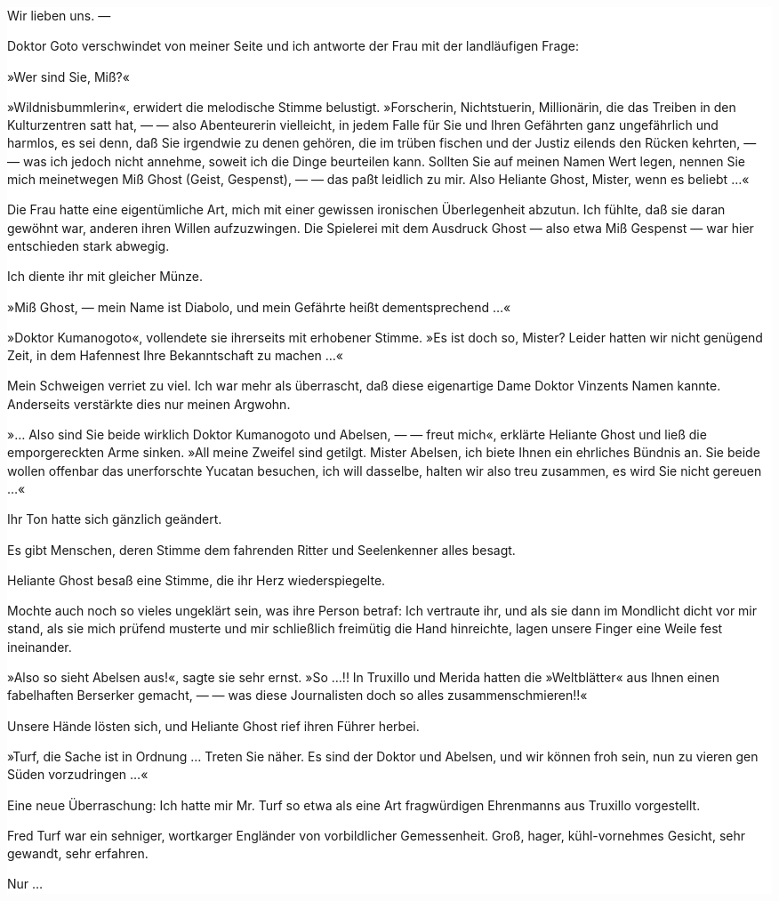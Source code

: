 Wir lieben uns. —

Doktor Goto verschwindet von meiner Seite und ich antworte der Frau mit der landläufigen Frage:

»Wer sind Sie, Miß?«

»Wildnisbummlerin«, erwidert die melodische Stimme belustigt. »Forscherin, Nichtstuerin, Millionärin, die das Treiben in den Kulturzentren satt hat, — — also Abenteurerin vielleicht, in jedem Falle für Sie und Ihren Gefährten ganz ungefährlich und harmlos, es sei denn, daß Sie irgendwie zu denen gehören, die im trüben fischen und der Justiz eilends den Rücken kehrten, — — was ich jedoch nicht annehme, soweit ich die Dinge beurteilen kann. Sollten Sie auf meinen Namen Wert legen, nennen Sie mich meinetwegen Miß Ghost (Geist, Gespenst), — — das paßt leidlich zu mir. Also Heliante Ghost, Mister, wenn es beliebt …«

Die Frau hatte eine eigentümliche Art, mich mit einer gewissen ironischen Überlegenheit abzutun. Ich fühlte, daß sie daran gewöhnt war, anderen ihren Willen aufzuzwingen. Die Spielerei mit dem Ausdruck Ghost — also etwa Miß Gespenst — war hier entschieden stark abwegig.

Ich diente ihr mit gleicher Münze.

»Miß Ghost, — mein Name ist Diabolo, und mein Gefährte heißt dementsprechend …«

»Doktor Kumanogoto«, vollendete sie ihrerseits mit erhobener Stimme. »Es ist doch so, Mister? Leider hatten wir nicht genügend Zeit, in dem Hafennest Ihre Bekanntschaft zu machen …«

Mein Schweigen verriet zu viel. Ich war mehr als überrascht, daß diese eigenartige Dame Doktor Vinzents Namen kannte. Anderseits verstärkte dies nur meinen Argwohn.

»… Also sind Sie beide wirklich Doktor Kumanogoto und Abelsen, — — freut mich«, erklärte Heliante Ghost und ließ die emporgereckten Arme sinken. »All meine Zweifel sind getilgt. Mister Abelsen, ich biete Ihnen ein ehrliches Bündnis an. Sie beide wollen offenbar das unerforschte Yucatan besuchen, ich will dasselbe, halten wir also treu zusammen, es wird Sie nicht gereuen …«

Ihr Ton hatte sich gänzlich geändert.

Es gibt Menschen, deren Stimme dem fahrenden Ritter und Seelenkenner alles besagt.

Heliante Ghost besaß eine Stimme, die ihr Herz wiederspiegelte.

Mochte auch noch so vieles ungeklärt sein, was ihre Person betraf: Ich vertraute ihr, und als sie dann im Mondlicht dicht vor mir stand, als sie mich prüfend musterte und mir schließlich freimütig die Hand hinreichte, lagen unsere Finger eine Weile fest ineinander.

»Also so sieht Abelsen aus!«, sagte sie sehr ernst. »So …!! In Truxillo und Merida hatten die »Weltblätter« aus Ihnen einen fabelhaften Berserker gemacht, — — was diese Journalisten doch so alles zusammenschmieren!!«

Unsere Hände lösten sich, und Heliante Ghost rief ihren Führer herbei.

»Turf, die Sache ist in Ordnung … Treten Sie näher. Es sind der Doktor und Abelsen, und wir können froh sein, nun zu vieren gen Süden vorzudringen …«

Eine neue Überraschung: Ich hatte mir Mr. Turf so etwa als eine Art fragwürdigen Ehrenmanns aus Truxillo vorgestellt.

Fred Turf war ein sehniger, wortkarger Engländer von vorbildlicher Gemessenheit. Groß, hager, kühl-vornehmes Gesicht, sehr gewandt, sehr erfahren.

Nur …
